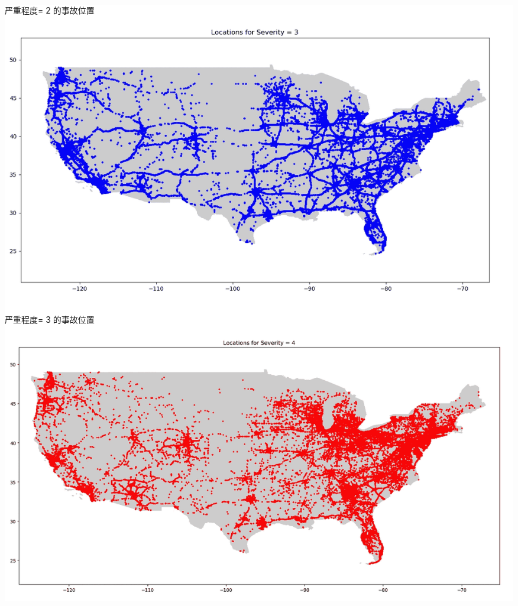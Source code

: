 严重程度= 2 的事故位置

![](img/c2cd9ecebcfe380407ae8ca540e38f00.png)

严重程度= 3 的事故位置

![](img/5c0c2d998ac45b77323709ea8763cbee.png)
